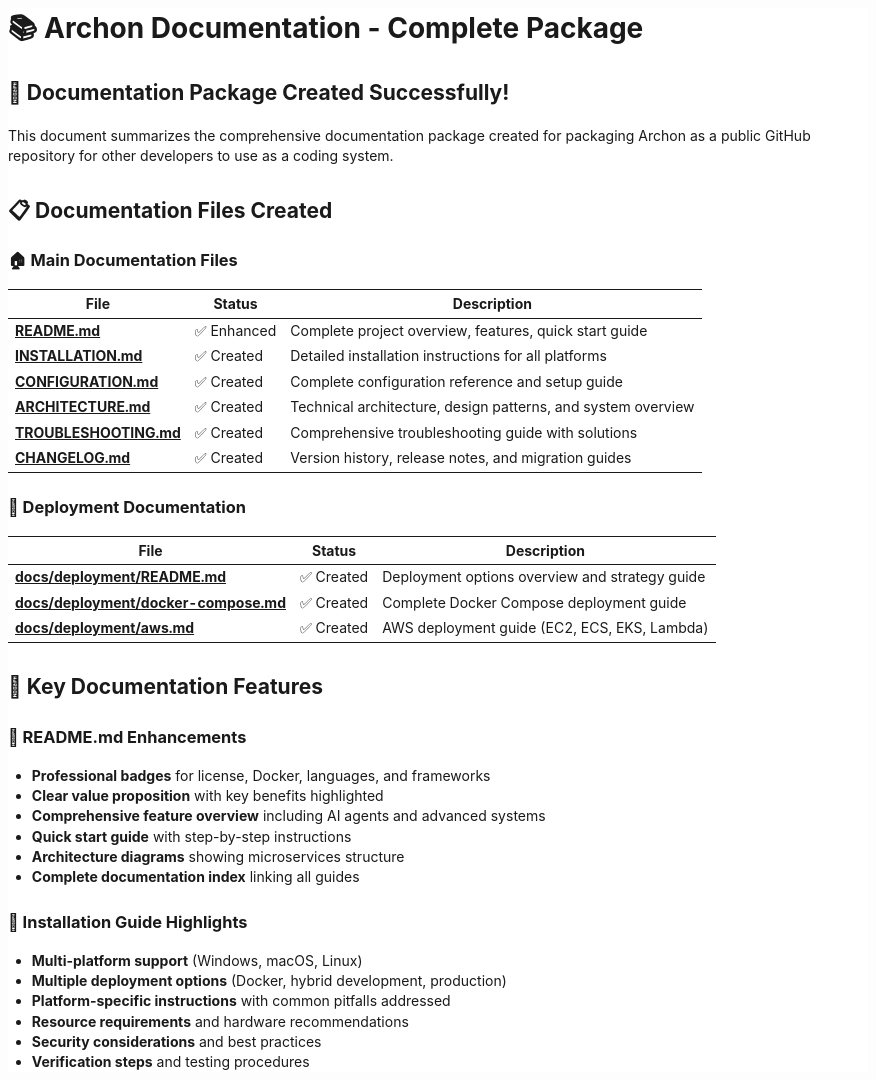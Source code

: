 # 📚 Archon Documentation - Complete Package

## 🎉 Documentation Package Created Successfully!

This document summarizes the comprehensive documentation package created for packaging Archon as a public GitHub repository for other developers to use as a coding system.

## 📋 Documentation Files Created

### 🏠 Main Documentation Files

| File | Status | Description |
|------|--------|-------------|
| **[README.md](README.md)** | ✅ Enhanced | Complete project overview, features, quick start guide |
| **[INSTALLATION.md](INSTALLATION.md)** | ✅ Created | Detailed installation instructions for all platforms |
| **[CONFIGURATION.md](CONFIGURATION.md)** | ✅ Created | Complete configuration reference and setup guide |
| **[ARCHITECTURE.md](ARCHITECTURE.md)** | ✅ Created | Technical architecture, design patterns, and system overview |
| **[TROUBLESHOOTING.md](TROUBLESHOOTING.md)** | ✅ Created | Comprehensive troubleshooting guide with solutions |
| **[CHANGELOG.md](CHANGELOG.md)** | ✅ Created | Version history, release notes, and migration guides |

### 🚀 Deployment Documentation

| File | Status | Description |
|------|--------|-------------|
| **[docs/deployment/README.md](docs/deployment/README.md)** | ✅ Created | Deployment options overview and strategy guide |
| **[docs/deployment/docker-compose.md](docs/deployment/docker-compose.md)** | ✅ Created | Complete Docker Compose deployment guide |
| **[docs/deployment/aws.md](docs/deployment/aws.md)** | ✅ Created | AWS deployment guide (EC2, ECS, EKS, Lambda) |

## 🌟 Key Documentation Features

### 📖 README.md Enhancements
- **Professional badges** for license, Docker, languages, and frameworks
- **Clear value proposition** with key benefits highlighted
- **Comprehensive feature overview** including AI agents and advanced systems
- **Quick start guide** with step-by-step instructions
- **Architecture diagrams** showing microservices structure
- **Complete documentation index** linking all guides

### 🔧 Installation Guide Highlights
- **Multi-platform support** (Windows, macOS, Linux)
- **Multiple deployment options** (Docker, hybrid development, production)
- **Platform-specific instructions** with common pitfalls addressed
- **Resource requirements** and hardware recommendations
- **Security considerations** and best practices
- **Verification steps** and testing procedures
